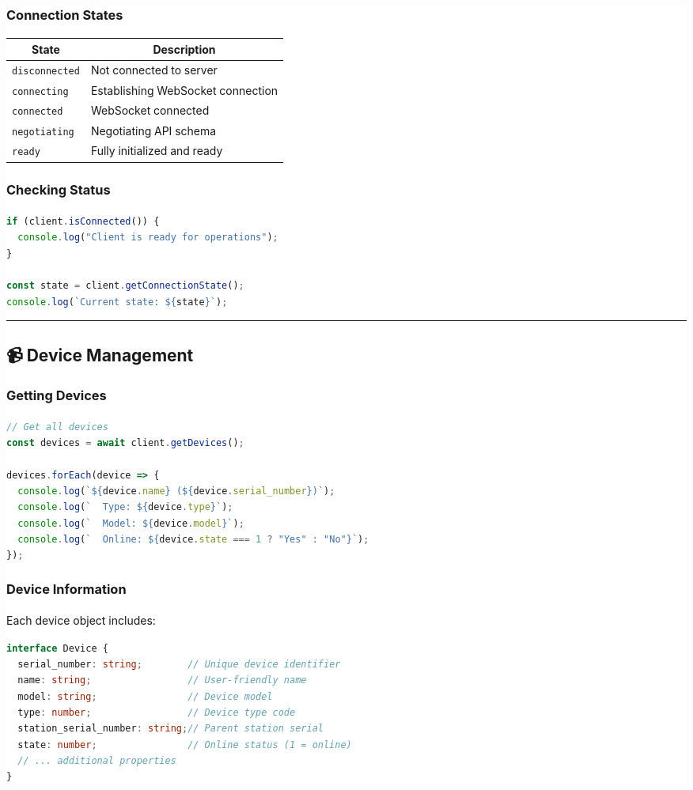 ### Connection States

| State          | Description                           |
| -------------- | ------------------------------------- |
| `disconnected` | Not connected to server               |
| `connecting`   | Establishing WebSocket connection     |
| `connected`    | WebSocket connected                   |
| `negotiating`  | Negotiating API schema                |
| `ready`        | Fully initialized and ready           |

### Checking Status

```typescript
if (client.isConnected()) {
  console.log("Client is ready for operations");
}

const state = client.getConnectionState();
console.log(`Current state: ${state}`);
```

---

## 📹 Device Management

### Getting Devices

```typescript
// Get all devices
const devices = await client.getDevices();

devices.forEach(device => {
  console.log(`${device.name} (${device.serial_number})`);
  console.log(`  Type: ${device.type}`);
  console.log(`  Model: ${device.model}`);
  console.log(`  Online: ${device.state === 1 ? "Yes" : "No"}`);
});
```

### Device Information

Each device object includes:

```typescript
interface Device {
  serial_number: string;        // Unique device identifier
  name: string;                 // User-friendly name
  model: string;                // Device model
  type: number;                 // Device type code
  station_serial_number: string;// Parent station serial
  state: number;                // Online status (1 = online)
  // ... additional properties
}
```
